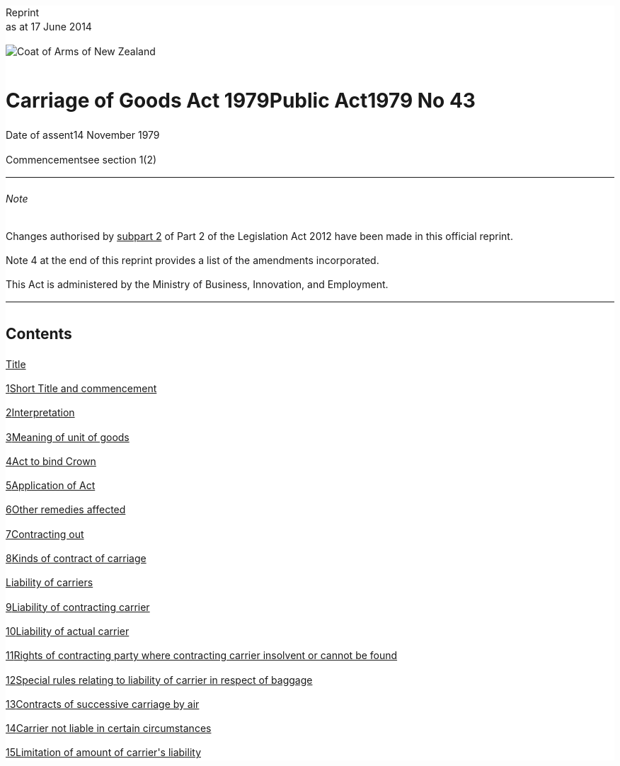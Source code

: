 Reprint  
as at 17 June 2014

![Coat of Arms of New Zealand](/images/leg-crest.jpg)

# Carriage of Goods Act 1979Public Act1979 No 43

Date of assent14 November 1979

Commencementsee section 1(2)

---

###### Note

Changes authorised by [subpart 2][0] of Part 2 of the Legislation Act 2012 have been made in this official reprint.

Note 4 at the end of this reprint provides a list of the amendments incorporated.

This Act is administered by the Ministry of Business, Innovation, and Employment.

---

## Contents

[Title][1]

[1][2][][2][Short Title and commencement][2]

[2][3][][3][Interpretation][3]

[3][4][][4][Meaning of unit of goods][4]

[4][5][][5][Act to bind Crown][5]

[5][6][][6][Application of Act][6]

[6][7][][7][Other remedies affected][7]

[7][8][][8][Contracting out][8]

[8][9][][9][Kinds of contract of carriage][9]

[Liability of carriers][10]

[9][11][][11][Liability of contracting carrier][11]

[10][12][][12][Liability of actual carrier][12]

[11][13][][13][Rights of contracting party where contracting carrier insolvent or cannot be found][13]

[12][14][][14][Special rules relating to liability of carrier in respect of baggage][14]

[13][15][][15][Contracts of successive carriage by air][15]

[14][16][][16][Carrier not liable in certain circumstances][16]

[15][17][][17][Limitation of amount of carrier's liability][17]


[0]: http://www.legislation.govt.nz/act/public/1979/0043/latest/link.aspx?id=DLM2998524#DLM2998524
[1]: http://www.legislation.govt.nz/act/public/1979/0043/latest/whole.html#DLM33497
[2]: http://www.legislation.govt.nz/act/public/1979/0043/latest/whole.html#DLM33499
[3]: http://www.legislation.govt.nz/act/public/1979/0043/latest/whole.html#DLM34000
[4]: http://www.legislation.govt.nz/act/public/1979/0043/latest/whole.html#DLM34032
[5]: http://www.legislation.govt.nz/act/public/1979/0043/latest/whole.html#DLM34034
[6]: http://www.legislation.govt.nz/act/public/1979/0043/latest/whole.html#DLM34037
[7]: http://www.legislation.govt.nz/act/public/1979/0043/latest/whole.html#DLM34043
[8]: http://www.legislation.govt.nz/act/public/1979/0043/latest/whole.html#DLM34044
[9]: http://www.legislation.govt.nz/act/public/1979/0043/latest/whole.html#DLM34045
[10]: http://www.legislation.govt.nz/act/public/1979/0043/latest/whole.html#DLM2949600
[11]: http://www.legislation.govt.nz/act/public/1979/0043/latest/whole.html#DLM34051
[12]: http://www.legislation.govt.nz/act/public/1979/0043/latest/whole.html#DLM34052
[13]: http://www.legislation.govt.nz/act/public/1979/0043/latest/whole.html#DLM34053
[14]: http://www.legislation.govt.nz/act/public/1979/0043/latest/whole.html#DLM34054
[15]: http://www.legislation.govt.nz/act/public/1979/0043/latest/whole.html#DLM34055
[16]: http://www.legislation.govt.nz/act/public/1979/0043/latest/whole.html#DLM34058
[17]: http://www.legislation.govt.nz/act/public/1979/0043/latest/whole.html#DLM34059
[18]: http://www.legislation.govt.nz/act/public/1979/0043/latest/whole.html#DLM2949601
[19]: http://www.legislation.govt.nz/act/public/1979/0043/latest/whole.html#DLM34062
[20]: http://www.legislation.govt.nz/act/public/1979/0043/latest/whole.html#DLM2949602
[21]: http://www.legislation.govt.nz/act/public/1979/0043/latest/whole.html#DLM34064
[22]: http://www.legislation.govt.nz/act/public/1979/0043/latest/whole.html#DLM2949603
[23]: http://www.legislation.govt.nz/act/public/1979/0043/latest/whole.html#DLM34066
[24]: http://www.legislation.govt.nz/act/public/1979/0043/latest/whole.html#DLM34068
[25]: http://www.legislation.govt.nz/act/public/1979/0043/latest/whole.html#DLM34069
[26]: http://www.legislation.govt.nz/act/public/1979/0043/latest/whole.html#DLM2949604
[27]: http://www.legislation.govt.nz/act/public/1979/0043/latest/whole.html#DLM34071
[28]: http://www.legislation.govt.nz/act/public/1979/0043/latest/whole.html#DLM34072
[29]: http://www.legislation.govt.nz/act/public/1979/0043/latest/whole.html#DLM34073
[30]: http://www.legislation.govt.nz/act/public/1979/0043/latest/whole.html#DLM34078
[31]: http://www.legislation.govt.nz/act/public/1979/0043/latest/whole.html#DLM34079
[32]: http://www.legislation.govt.nz/act/public/1979/0043/latest/whole.html#DLM34080
[33]: http://www.legislation.govt.nz/act/public/1979/0043/latest/whole.html#DLM34081
[34]: http://www.legislation.govt.nz/act/public/1979/0043/latest/whole.html#DLM2949605
[35]: http://www.legislation.govt.nz/act/public/1979/0043/latest/whole.html#DLM34083
[36]: http://www.legislation.govt.nz/act/public/1979/0043/latest/whole.html#DLM34084
[37]: http://www.legislation.govt.nz/act/public/1979/0043/latest/whole.html#DLM34085
[38]: http://www.legislation.govt.nz/act/public/1979/0043/latest/whole.html#DLM34086
[39]: http://www.legislation.govt.nz/act/public/1979/0043/latest/whole.html#DLM34087
[40]: http://www.legislation.govt.nz/act/public/1979/0043/latest/whole.html#DLM34094
[41]: http://www.legislation.govt.nz/act/public/1979/0043/latest/link.aspx?id=DLM206946
[42]: http://www.legislation.govt.nz/act/public/1979/0043/latest/link.aspx?id=DLM423785
[43]: http://www.legislation.govt.nz/act/public/1979/0043/latest/link.aspx?id=DLM423257
[44]: http://www.legislation.govt.nz/act/public/1979/0043/latest/link.aspx?id=DLM336933
[45]: http://www.legislation.govt.nz/act/public/1979/0043/latest/link.aspx?id=DLM319573#DLM319573
[46]: http://www.legislation.govt.nz/act/public/1979/0043/latest/link.aspx?id=DLM385298
[47]: http://www.legislation.govt.nz/act/public/1979/0043/latest/link.aspx?id=DLM5620822
[48]: http://www.legislation.govt.nz/act/public/1979/0043/latest/link.aspx?id=DLM387857
[49]: http://www.legislation.govt.nz/act/public/1979/0043/latest/link.aspx?id=DLM242491
[50]: http://www.legislation.govt.nz/act/public/1979/0043/latest/link.aspx?id=DLM5788407
[51]: http://www.legislation.govt.nz/act/public/1979/0043/latest/link.aspx?id=DLM372538
[52]: http://www.legislation.govt.nz/act/public/1979/0043/latest/link.aspx?id=DLM2998516#DLM2998516
[53]: http://www.legislation.govt.nz/act/public/1979/0043/latest/link.aspx?id=DLM2998515#DLM2998515
[54]: http://www.legislation.govt.nz/act/public/1979/0043/latest/link.aspx?id=DLM2998532#DLM2998532
[55]: http://www.pco.parliament.govt.nz/editorial-conventions/
[56]: http://www.legislation.govt.nz/act/public/1979/0043/latest/link.aspx?id=DLM5788402#DLM5788402
[57]: http://www.legislation.govt.nz/act/public/1979/0043/latest/link.aspx?id=DLM5620822#DLM5620822
[58]: http://www.legislation.govt.nz/act/public/1979/0043/latest/link.aspx?id=DLM387857#DLM387857
[59]: http://www.legislation.govt.nz/act/public/1979/0043/latest/link.aspx?id=DLM423785#DLM423785
[60]: http://www.legislation.govt.nz/act/public/1979/0043/latest/link.aspx?id=DLM336933#DLM336933
[61]: http://www.legislation.govt.nz/act/public/1979/0043/latest/link.aspx?id=DLM206946#DLM206946